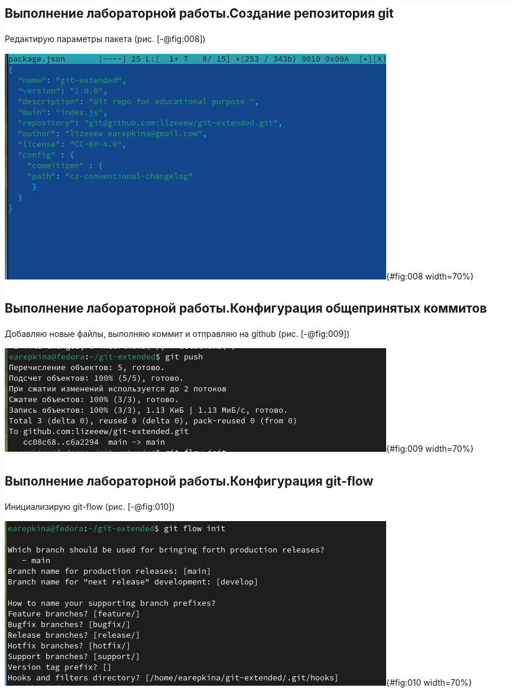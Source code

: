 ## Выполнение лабораторной работы.Создание репозитория git

Редактирую параметры пакета  (рис. [-@fig:008])

![Редактирование](image/8.png){#fig:008 width=70%}


## Выполнение лабораторной работы.Конфигурация общепринятых коммитов

Добавляю новые файлы, выполняю коммит и отправляю на github (рис. [-@fig:009])

![Отправка файлов](image/9.png){#fig:009 width=70%}

## Выполнение лабораторной работы.Конфигурация git-flow

Инициализирую git-flow (рис. [-@fig:010])

![Инициализация](image/10.png){#fig:010 width=70%}
